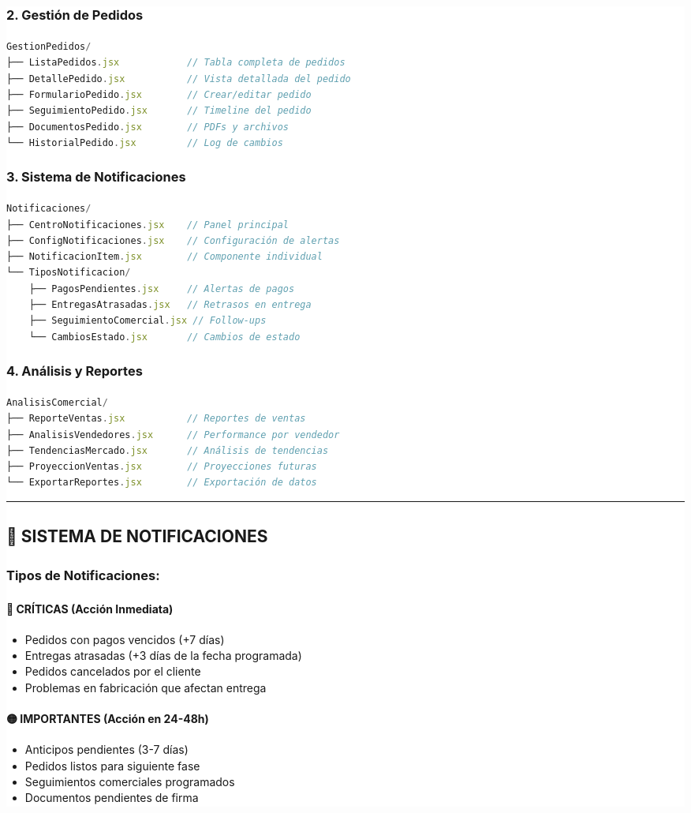 ### **2. Gestión de Pedidos**
```javascript
GestionPedidos/
├── ListaPedidos.jsx            // Tabla completa de pedidos
├── DetallePedido.jsx           // Vista detallada del pedido
├── FormularioPedido.jsx        // Crear/editar pedido
├── SeguimientoPedido.jsx       // Timeline del pedido
├── DocumentosPedido.jsx        // PDFs y archivos
└── HistorialPedido.jsx         // Log de cambios
```

### **3. Sistema de Notificaciones**
```javascript
Notificaciones/
├── CentroNotificaciones.jsx    // Panel principal
├── ConfigNotificaciones.jsx    // Configuración de alertas
├── NotificacionItem.jsx        // Componente individual
└── TiposNotificacion/
    ├── PagosPendientes.jsx     // Alertas de pagos
    ├── EntregasAtrasadas.jsx   // Retrasos en entrega
    ├── SeguimientoComercial.jsx // Follow-ups
    └── CambiosEstado.jsx       // Cambios de estado
```

### **4. Análisis y Reportes**
```javascript
AnalisisComercial/
├── ReporteVentas.jsx           // Reportes de ventas
├── AnalisisVendedores.jsx      // Performance por vendedor
├── TendenciasMercado.jsx       // Análisis de tendencias
├── ProyeccionVentas.jsx        // Proyecciones futuras
└── ExportarReportes.jsx        // Exportación de datos
```

---

## 🔔 **SISTEMA DE NOTIFICACIONES**

### **Tipos de Notificaciones:**

#### **🔴 CRÍTICAS (Acción Inmediata)**
- Pedidos con pagos vencidos (+7 días)
- Entregas atrasadas (+3 días de la fecha programada)
- Pedidos cancelados por el cliente
- Problemas en fabricación que afectan entrega

#### **🟡 IMPORTANTES (Acción en 24-48h)**
- Anticipos pendientes (3-7 días)
- Pedidos listos para siguiente fase
- Seguimientos comerciales programados
- Documentos pendientes de firma
